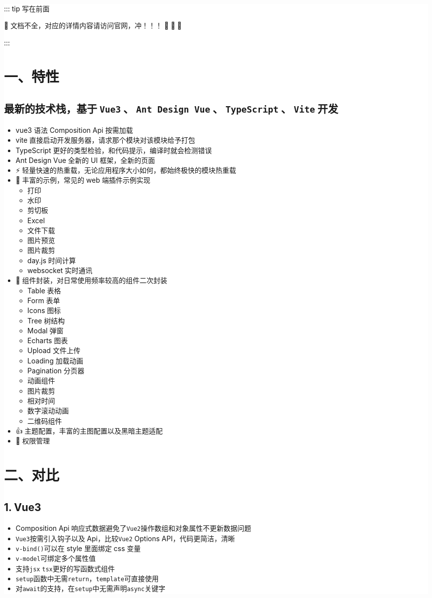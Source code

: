 ::: tip 写在前面

:raised_hands: 文档不全，对应的详情内容请访问官网，冲！！！ :muscle: :clap: :muscle:

:::

# 一、特性

## 最新的技术栈，基于 `Vue3` 、 `Ant Design Vue` 、 `TypeScript` 、 `Vite` 开发

- vue3 语法 Composition Api 按需加载
- vite 直接启动开发服务器，请求那个模块对该模块给予打包
- TypeScript 更好的类型检验，和代码提示，编译时就会检测错误
- Ant Design Vue 全新的 UI 框架，全新的页面
- :zap: 轻量快速的热重载，无论应用程序大小如何，都始终极快的模块热重载
- :muscle: 丰富的示例，常见的 web 端插件示例实现
  - 打印
  - 水印
  - 剪切板
  - Excel
  - 文件下载
  - 图片预览
  - 图片裁剪
  - day.js 时间计算
  - websocket 实时通讯
- :100: 组件封装，对日常使用频率较高的组件二次封装
  - Table 表格
  - Form 表单
  - Icons 图标
  - Tree 树结构
  - Modal 弹窗
  - Echarts 图表
  - Upload 文件上传
  - Loading 加载动画
  - Pagination 分页器
  - 动画组件
  - 图片裁剪
  - 相对时间
  - 数字滚动动画
  - 二维码组件
- :+1: 主题配置，丰富的主图配置以及黑暗主题适配
- :key: 权限管理


# 二、对比

## 1. Vue3

- Composition Api 响应式数据避免了`Vue2`操作数组和对象属性不更新数据问题
- `Vue3`按需引入钩子以及 Api，比较`Vue2` Options API，代码更简洁，清晰
- `v-bind()`可以在 style 里面绑定 css 变量
- `v-model`可绑定多个属性值
- 支持`jsx` `tsx`更好的写函数式组件
- `setup`函数中无需`return`，`template`可直接使用
- 对`await`的支持，在`setup`中无需声明`async`关键字
